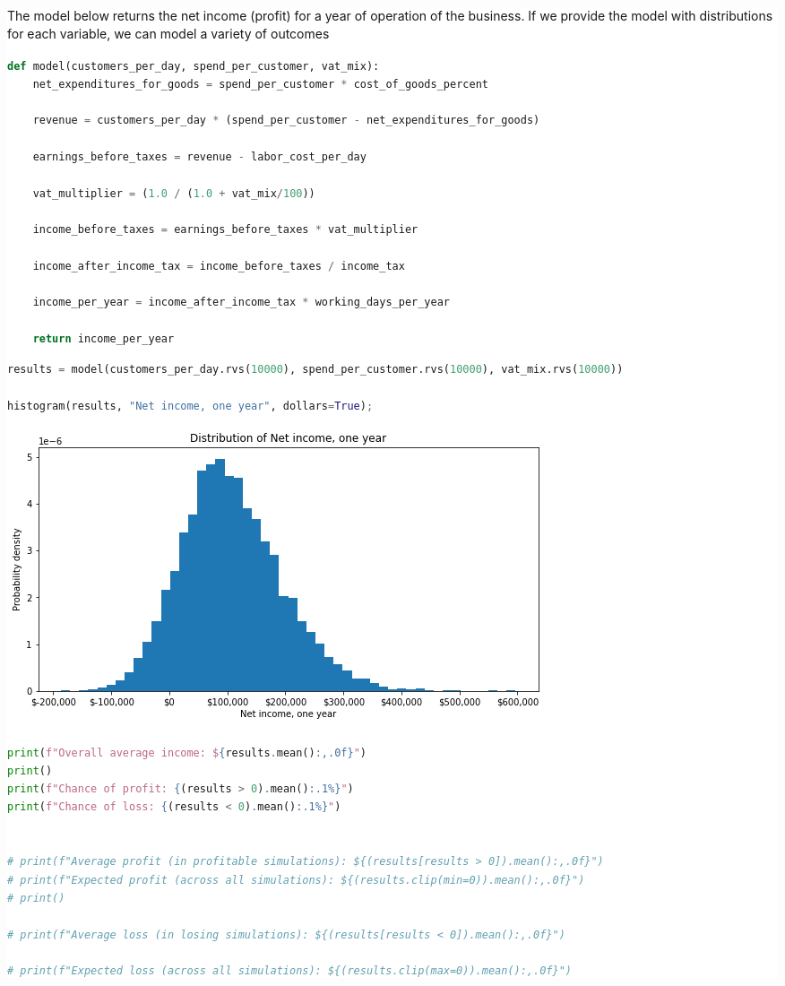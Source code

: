 
The model below returns the net income (profit) for a year of operation of the business. If we provide the model with distributions for each variable, we can model a variety of outcomes


```python
def model(customers_per_day, spend_per_customer, vat_mix):
    net_expenditures_for_goods = spend_per_customer * cost_of_goods_percent
    
    revenue = customers_per_day * (spend_per_customer - net_expenditures_for_goods)

    earnings_before_taxes = revenue - labor_cost_per_day
    
    vat_multiplier = (1.0 / (1.0 + vat_mix/100))
    
    income_before_taxes = earnings_before_taxes * vat_multiplier
    
    income_after_income_tax = income_before_taxes / income_tax
    
    income_per_year = income_after_income_tax * working_days_per_year
    
    return income_per_year
```


```python
results = model(customers_per_day.rvs(10000), spend_per_customer.rvs(10000), vat_mix.rvs(10000))

histogram(results, "Net income, one year", dollars=True);
```


![png](/images/notebooks/2020-04-29-Valuing%20Measurement_files/2020-04-29-Valuing%20Measurement_10_0.png)



```python
print(f"Overall average income: ${results.mean():,.0f}")
print()
print(f"Chance of profit: {(results > 0).mean():.1%}")
print(f"Chance of loss: {(results < 0).mean():.1%}")


# print(f"Average profit (in profitable simulations): ${(results[results > 0]).mean():,.0f}")
# print(f"Expected profit (across all simulations): ${(results.clip(min=0)).mean():,.0f}")
# print()

# print(f"Average loss (in losing simulations): ${(results[results < 0]).mean():,.0f}")

# print(f"Expected loss (across all simulations): ${(results.clip(max=0)).mean():,.0f}")
```

